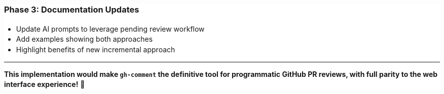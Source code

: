 ### Phase 3: Documentation Updates
- Update AI prompts to leverage pending review workflow
- Add examples showing both approaches
- Highlight benefits of new incremental approach

---

**This implementation would make `gh-comment` the definitive tool for programmatic GitHub PR reviews, with full parity to the web interface experience!** 🎉
